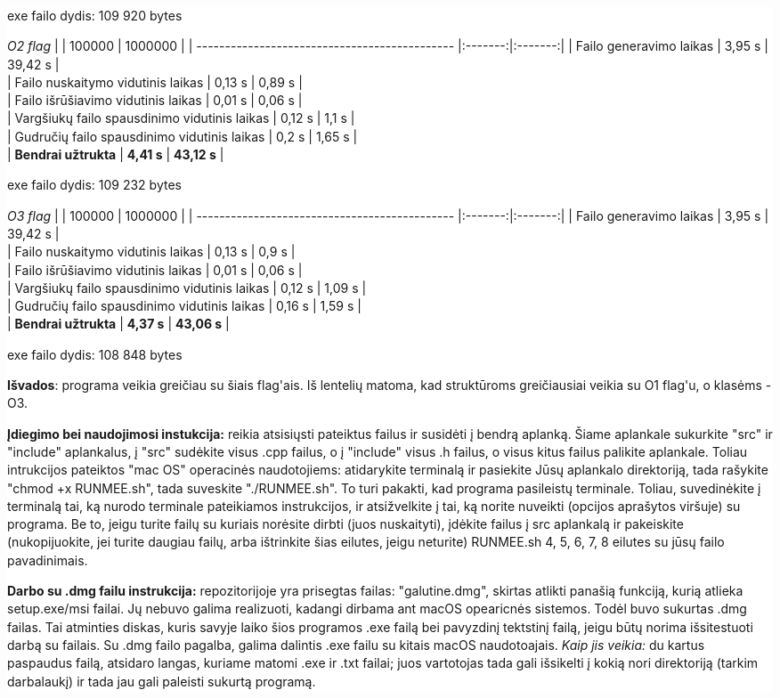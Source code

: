 exe failo dydis: 109 920 bytes

_O2 flag_
|                                                | 100000 | 1000000 | 
| --------------------------------------------- |:-------:|:-------:|
|  Failo generavimo laikas                      | 3,95 s | 39,42 s |  
|  Failo nuskaitymo vidutinis laikas             | 0,13 s | 0,89 s   |  
|  Failo išrūšiavimo vidutinis laikas           | 0,01 s | 0,06 s  |  
|  Vargšiukų failo spausdinimo vidutinis laikas | 0,12 s | 1,1 s  |  
|  Gudručių failo spausdinimo vidutinis laikas  | 0,2 s | 1,65 s  |  
|  **Bendrai užtrukta**                         | **4,41 s** | **43,12 s** |

exe failo dydis: 109 232 bytes

_O3 flag_
|                                                | 100000 | 1000000 | 
| --------------------------------------------- |:-------:|:-------:|
|  Failo generavimo laikas                      | 3,95 s | 39,42 s |  
|  Failo nuskaitymo vidutinis laikas             | 0,13 s | 0,9 s   |  
|  Failo išrūšiavimo vidutinis laikas           | 0,01 s | 0,06 s  |  
|  Vargšiukų failo spausdinimo vidutinis laikas | 0,12 s | 1,09 s  |  
|  Gudručių failo spausdinimo vidutinis laikas  | 0,16 s | 1,59 s  |  
|  **Bendrai užtrukta**                         | **4,37 s** | **43,06 s** |

exe failo dydis: 108 848 bytes

**Išvados**: programa veikia greičiau su šiais flag'ais. Iš lentelių matoma, kad struktūroms greičiausiai veikia su O1 flag'u, o klasėms - O3.  

**Įdiegimo bei naudojimosi instukcija:** reikia atsisiųsti pateiktus failus ir susidėti į bendrą aplanką. Šiame aplankale sukurkite "src" ir "include" aplankalus, į "src" sudėkite visus .cpp failus, o į "include" visus .h failus, o visus kitus failus palikite aplankale. Toliau intrukcijos pateiktos "mac OS" operacinės naudotojiems: atidarykite terminalą ir pasiekite Jūsų aplankalo direktoriją, tada rašykite "chmod +x RUNMEE.sh", tada suveskite "./RUNMEE.sh". To turi pakakti, kad programa pasileistų terminale. Toliau, suvedinėkite į terminalą tai, ką nurodo terminale pateikiamos instrukcijos, ir atsižvelkite į tai, ką norite  nuveikti (opcijos aprašytos viršuje) su programa. Be to, jeigu turite failų su kuriais norėsite dirbti (juos nuskaityti), įdėkite failus į src aplankalą ir pakeiskite (nukopijuokite, jei turite daugiau failų, arba ištrinkite šias eilutes, jeigu neturite) RUNMEE.sh 4, 5, 6, 7, 8 eilutes su jūsų failo pavadinimais.

**Darbo su .dmg failu instrukcija:** repozitorijoje yra prisegtas failas: "galutine.dmg", skirtas atlikti panašią funkciją, kurią atlieka setup.exe/msi failai. Jų nebuvo galima realizuoti, kadangi dirbama ant macOS opearicnės sistemos. Todėl buvo sukurtas .dmg failas. Tai atminties diskas, kuris savyje laiko šios programos .exe failą bei pavyzdinį tektstinį failą, jeigu būtų norima išsitestuoti darbą su failais. Su .dmg failo pagalba, galima dalintis .exe failu su kitais macOS naudotoajais. _Kaip jis veikia:_ du kartus paspaudus failą, atsidaro langas, kuriame matomi .exe ir .txt failai; juos vartotojas tada gali išsikelti į kokią nori direktoriją (tarkim darbalaukį) ir tada jau gali paleisti sukurtą programą.  
